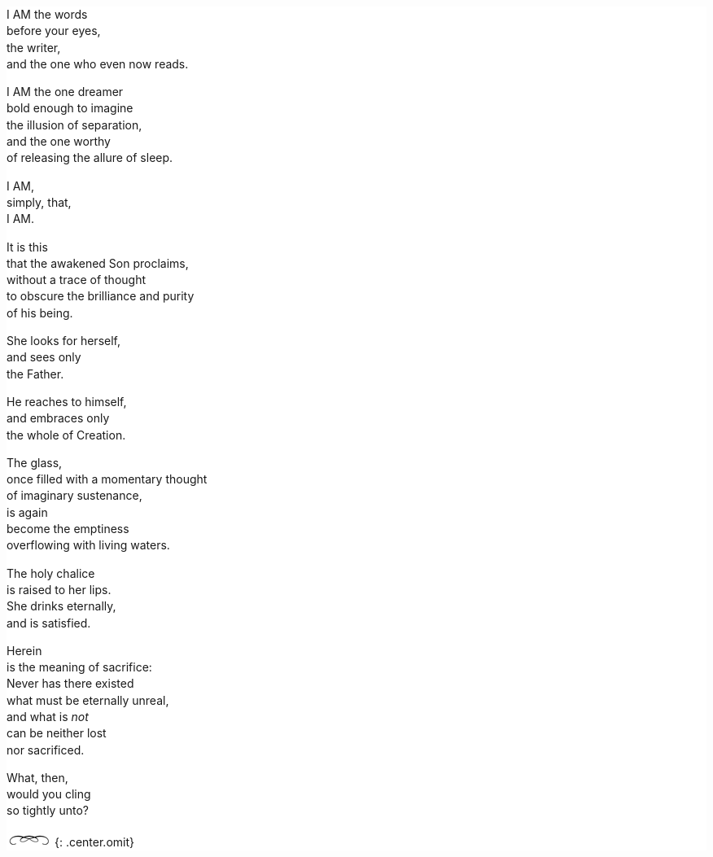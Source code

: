 I AM the words<br/>
before your eyes,<br/>
the writer,<br/>
and the one who even now reads.

I AM the one dreamer<br/>
bold enough to imagine<br/>
the illusion of separation,<br/>
and the one worthy<br/>
of releasing the allure of sleep.

I AM,<br/>
simply, that,<br/>
I AM.
</div>

It is this<br/>
that the awakened Son proclaims,<br/>
without a trace of thought<br/>
to obscure the brilliance and purity<br/>
of his being.

She looks for herself,<br/>
and sees only<br/>
the Father.

He reaches to himself,<br/>
and embraces only<br/>
the whole of Creation.

The glass,<br/>
once filled with a momentary thought<br/>
of imaginary sustenance,<br/>
is again<br/>
become the emptiness<br/>
overflowing with living waters.

The holy chalice<br/>
is raised to her lips.<br/>
She drinks eternally,<br/>
and is satisfied.

Herein<br/>
is the meaning of sacrifice:<br/>
Never has there existed<br/>
what must be eternally unreal,<br/>
and what is *not*<br/>
can be neither lost<br/>
nor sacrificed.

What, then,<br/>
would you cling<br/>
so tightly unto?

![line](./line4.jpg)
{: .center.omit}
